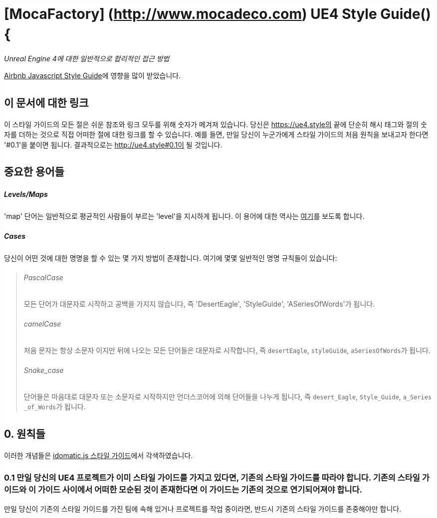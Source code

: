 # [MocaFactory] (http://www.mocadeco.com) UE4 Style Guide() {

*Unreal Engine 4에 대한 일반적으로 합리적인 접근 방법*

[Airbnb Javascript Style Guide](https://github.com/airbnb/javascript)에 영향을 많이 받았습니다.

## 이 문서에 대한 링크

이 스타일 가이드의 모든 절은 쉬운 참조와 링크 모두를 위해 숫자가 메겨져 있습니다. 당신은 https://ue4.style의 끝에 단순히 해시 태그와 절의 숫자를 더하는 것으로 직접 어떠한 절에 대한 링크를 할 수 있습니다.
예를 들면, 만일 당신이 누군가에게 스타일 가이드의 처음 원칙을 보내고자 한다면 '#0.1'을 붙이면 됩니다. 결과적으로는 http://ue4.style#0.1이 될 것입니다. 

## 중요한 용어들

<a name="terms-level-map"></a>
##### Levels/Maps

'map' 단어는 일반적으로 평균적인 사람들이 부르는 'level'을 지시하게 됩니다. 이 용어에 대한 역사는 [여기](https://en.wikipedia.org/wiki/Level_(video_gaming))를 보도록 합니다.

<a name="terms-cases"></a>
##### Cases

당신이 어떤 것에 대한 명명을 할 수 있는 몇 가지 방법이 존재합니다. 여기에 몇몇 일반적인 명명 규칙들이 있습니다:

> ###### PascalCase
>
> 모든 단어가 대문자로 시작하고 공백을 가지지 않습니다, 즉 'DesertEagle', 'StyleGuide', 'ASeriesOfWords'가 됩니다.
> 
> ###### camelCase
>
> 처음 문자는 항상 소문자 이지만 뒤에 나오는 모든 단어들은 대문자로 시작합니다, 즉 `desertEagle`, `styleGuide`, `aSeriesOfWords`가 됩니다.
>
> ###### Snake_case
>
> 단어들은 마음대로 대문자 또는 소문자로 시작하지만 언더스코어에 의해 단어들을 나누게 됩니다, 즉 `desert_Eagle`, `Style_Guide`, `a_Series_of_Words`가 됩니다.


<a name="0"></a>
## 0. 원칙들

이러한 개념들은 [idomatic.js 스타일 가이드](https://github.com/rwaldron/idiomatic.js/)에서 각색하였습니다.

<a name="0.1"></a>
### 0.1 만일 당신의 UE4 프로젝트가 이미 스타일 가이드를 가지고 있다면, 기존의 스타일 가이드를 따라야 합니다. 기존의 스타일 가이드와 이 가이드 사이에서 어떠한 모순된 것이 존재한다면 이 가이드는 기존의 것으로 연기되어져야 합니다.

만일 당신이 기존의 스타일 가이드를 가진 팀에 속해 있거나 프로젝트를 작업 중이라면, 반드시 기존의 스타일 가이드를 존중해야만 합니다.
